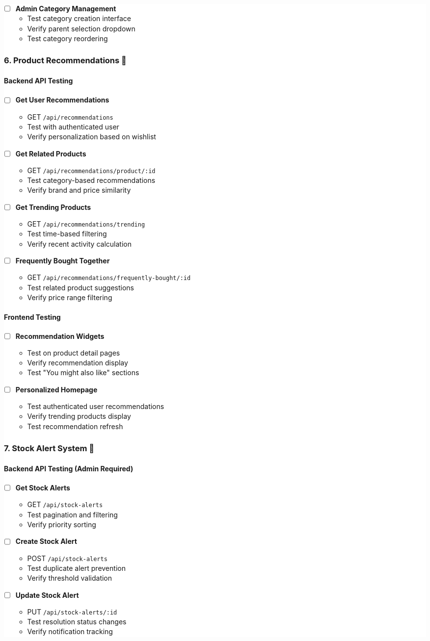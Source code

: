 - [ ] **Admin Category Management**
  - Test category creation interface
  - Verify parent selection dropdown
  - Test category reordering

### **6. Product Recommendations** 🎯

#### Backend API Testing
- [ ] **Get User Recommendations**
  - GET `/api/recommendations`
  - Test with authenticated user
  - Verify personalization based on wishlist

- [ ] **Get Related Products**
  - GET `/api/recommendations/product/:id`
  - Test category-based recommendations
  - Verify brand and price similarity

- [ ] **Get Trending Products**
  - GET `/api/recommendations/trending`
  - Test time-based filtering
  - Verify recent activity calculation

- [ ] **Frequently Bought Together**
  - GET `/api/recommendations/frequently-bought/:id`
  - Test related product suggestions
  - Verify price range filtering

#### Frontend Testing
- [ ] **Recommendation Widgets**
  - Test on product detail pages
  - Verify recommendation display
  - Test "You might also like" sections

- [ ] **Personalized Homepage**
  - Test authenticated user recommendations
  - Verify trending products display
  - Test recommendation refresh

### **7. Stock Alert System** 📢

#### Backend API Testing (Admin Required)
- [ ] **Get Stock Alerts**
  - GET `/api/stock-alerts`
  - Test pagination and filtering
  - Verify priority sorting

- [ ] **Create Stock Alert**
  - POST `/api/stock-alerts`
  - Test duplicate alert prevention
  - Verify threshold validation

- [ ] **Update Stock Alert**
  - PUT `/api/stock-alerts/:id`
  - Test resolution status changes
  - Verify notification tracking
